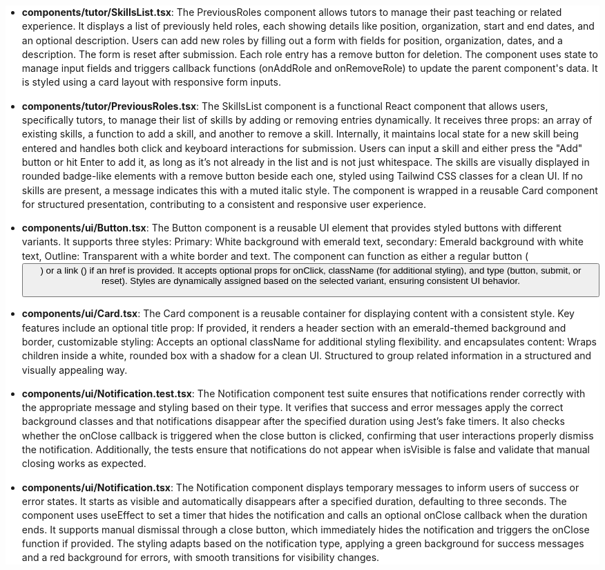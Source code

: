 
- **components/tutor/SkillsList.tsx**: The PreviousRoles component allows tutors to manage their past teaching or related experience. It displays a list of previously held roles, each showing details like position, organization, start and end dates, and an optional description. Users can add new roles by filling out a form with fields for position, organization, dates, and a description. The form is reset after submission. Each role entry has a remove button for deletion. The component uses state to manage input fields and triggers callback functions (onAddRole and onRemoveRole) to update the parent component's data. It is styled using a card layout with responsive form inputs.


- **components/tutor/PreviousRoles.tsx**: The SkillsList component is a functional React component that allows users, specifically tutors, to manage their list of skills by adding or removing entries dynamically. It receives three props: an array of existing skills, a function to add a skill, and another to remove a skill. Internally, it maintains local state for a new skill being entered and handles both click and keyboard interactions for submission. Users can input a skill and either press the "Add" button or hit Enter to add it, as long as it’s not already in the list and is not just whitespace. The skills are visually displayed in rounded badge-like elements with a remove button beside each one, styled using Tailwind CSS classes for a clean UI. If no skills are present, a message indicates this with a muted italic style. The component is wrapped in a reusable Card component for structured presentation, contributing to a consistent and responsive user experience.

  

- **components/ui/Button.tsx**: The Button component is a reusable UI element that provides styled buttons with different variants. It supports three styles: Primary: White background with emerald text, secondary: Emerald background with white text, Outline: Transparent with a white border and text. The component can function as either a regular button (<button>) or a link (<Link>) if an href is provided. It accepts optional props for onClick, className (for additional styling), and type (button, submit, or reset). Styles are dynamically assigned based on the selected variant, ensuring consistent UI behavior.



- **components/ui/Card.tsx**: The Card component is a reusable container for displaying content with a consistent style. Key features include an optional title prop: If provided, it renders a header section with an emerald-themed background and border, customizable styling: Accepts an optional className for additional styling flexibility. and encapsulates content: Wraps children inside a white, rounded box with a shadow for a clean UI. Structured to group related information in a structured and visually appealing way.



- **components/ui/Notification.test.tsx**: The Notification component test suite ensures that notifications render correctly with the appropriate message and styling based on their type. It verifies that success and error messages apply the correct background classes and that notifications disappear after the specified duration using Jest’s fake timers. It also checks whether the onClose callback is triggered when the close button is clicked, confirming that user interactions properly dismiss the notification. Additionally, the tests ensure that notifications do not appear when isVisible is false and validate that manual closing works as expected.



- **components/ui/Notification.tsx**: The Notification component displays temporary messages to inform users of success or error states. It starts as visible and automatically disappears after a specified duration, defaulting to three seconds. The component uses useEffect to set a timer that hides the notification and calls an optional onClose callback when the duration ends. It supports manual dismissal through a close button, which immediately hides the notification and triggers the onClose function if provided. The styling adapts based on the notification type, applying a green background for success messages and a red background for errors, with smooth transitions for visibility changes.
